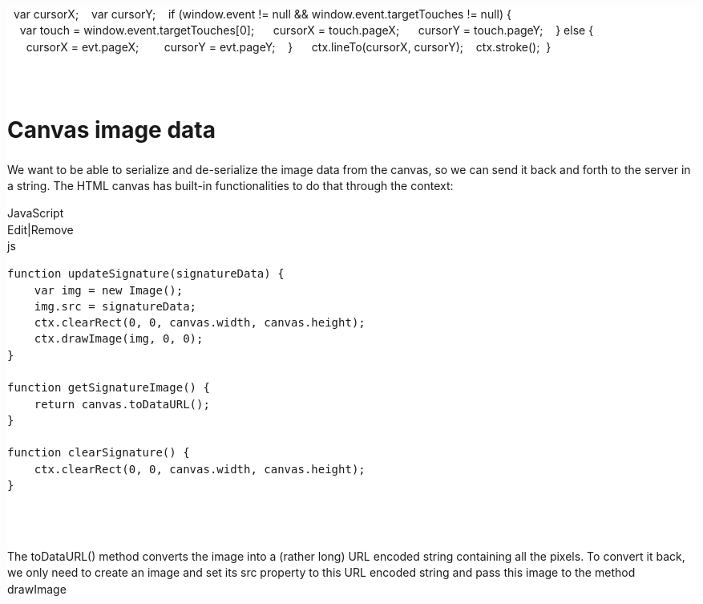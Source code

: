 &nbsp;&nbsp;<span class="js__statement">var</span>&nbsp;cursorX;&nbsp;
&nbsp;&nbsp;<span class="js__statement">var</span>&nbsp;cursorY;&nbsp;
&nbsp;&nbsp;<span class="js__statement">if</span>&nbsp;(window.event&nbsp;!=&nbsp;null&nbsp;&amp;&amp;&nbsp;window.event.targetTouches&nbsp;!=&nbsp;null)&nbsp;<span class="js__brace">{</span>&nbsp;
&nbsp;&nbsp;&nbsp;&nbsp;<span class="js__statement">var</span>&nbsp;touch&nbsp;=&nbsp;window.event.targetTouches[<span class="js__num">0</span>];&nbsp;
&nbsp;&nbsp;&nbsp;&nbsp;cursorX&nbsp;=&nbsp;touch.pageX;&nbsp;
&nbsp;&nbsp;&nbsp;&nbsp;cursorY&nbsp;=&nbsp;touch.pageY;&nbsp;
&nbsp;&nbsp;<span class="js__brace">}</span>&nbsp;<span class="js__statement">else</span>&nbsp;<span class="js__brace">{</span>&nbsp;
&nbsp;&nbsp;&nbsp;&nbsp;&nbsp;&nbsp;cursorX&nbsp;=&nbsp;evt.pageX;&nbsp;
&nbsp;&nbsp;&nbsp;&nbsp;&nbsp;&nbsp;cursorY&nbsp;=&nbsp;evt.pageY;&nbsp;
&nbsp;&nbsp;<span class="js__brace">}</span>&nbsp;
&nbsp;
&nbsp;&nbsp;ctx.lineTo(cursorX,&nbsp;cursorY);&nbsp;
&nbsp;&nbsp;ctx.stroke();&nbsp;
<span class="js__brace">}</span></pre>
</div>
</div>
</div>
&nbsp;
<h1 class="endscriptcode">Canvas image data</h1>
<p>We want to be able to serialize and de-serialize the image data from the canvas, so we can send it back and forth to the server in a string. The HTML canvas has built-in functionalities to do that through the context:</p>
<div class="scriptcode">
<div class="pluginEditHolder" pluginCommand="mceScriptCode">
<div class="title"><span>JavaScript</span></div>
<div class="pluginLinkHolder"><span class="pluginEditHolderLink">Edit</span>|<span class="pluginRemoveHolderLink">Remove</span></div>
<span class="hidden">js</span>

<div class="preview">
<pre class="js"><span class="js__operator">function</span>&nbsp;updateSignature(signatureData)&nbsp;<span class="js__brace">{</span>&nbsp;
&nbsp;&nbsp;&nbsp;&nbsp;<span class="js__statement">var</span>&nbsp;img&nbsp;=&nbsp;<span class="js__operator">new</span>&nbsp;Image();&nbsp;
&nbsp;&nbsp;&nbsp;&nbsp;img.src&nbsp;=&nbsp;signatureData;&nbsp;
&nbsp;&nbsp;&nbsp;&nbsp;ctx.clearRect(<span class="js__num">0</span>,&nbsp;<span class="js__num">0</span>,&nbsp;canvas.width,&nbsp;canvas.height);&nbsp;
&nbsp;&nbsp;&nbsp;&nbsp;ctx.drawImage(img,&nbsp;<span class="js__num">0</span>,&nbsp;<span class="js__num">0</span>);&nbsp;
<span class="js__brace">}</span>&nbsp;
&nbsp;
<span class="js__operator">function</span>&nbsp;getSignatureImage()&nbsp;<span class="js__brace">{</span>&nbsp;
&nbsp;&nbsp;&nbsp;&nbsp;<span class="js__statement">return</span>&nbsp;canvas.toDataURL();&nbsp;
<span class="js__brace">}</span>&nbsp;
&nbsp;
<span class="js__operator">function</span>&nbsp;clearSignature()&nbsp;<span class="js__brace">{</span>&nbsp;
&nbsp;&nbsp;&nbsp;&nbsp;ctx.clearRect(<span class="js__num">0</span>,&nbsp;<span class="js__num">0</span>,&nbsp;canvas.width,&nbsp;canvas.height);&nbsp;
<span class="js__brace">}</span>&nbsp;
&nbsp;
</pre>
</div>
</div>
</div>
<div class="endscriptcode">&nbsp;</div>
<p>The toDataURL() method converts the image into a (rather long) URL encoded string containing all the pixels. To convert it back, we only need to create an image and set its src property to this URL encoded string and pass this image to the method drawImage